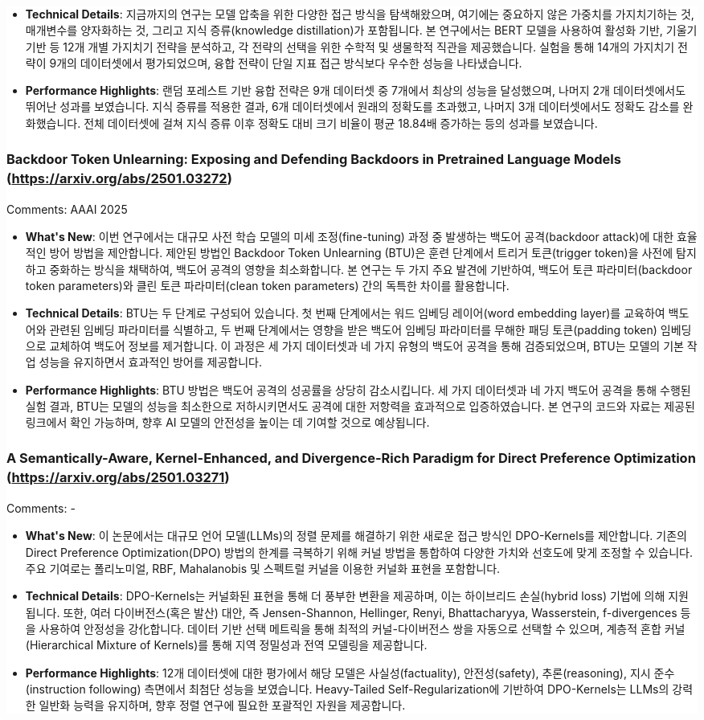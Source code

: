 - **Technical Details**: 지금까지의 연구는 모델 압축을 위한 다양한 접근 방식을 탐색해왔으며, 여기에는 중요하지 않은 가중치를 가지치기하는 것, 매개변수를 양자화하는 것, 그리고 지식 증류(knowledge distillation)가 포함됩니다. 본 연구에서는 BERT 모델을 사용하여 활성화 기반, 기울기 기반 등 12개 개별 가지치기 전략을 분석하고, 각 전략의 선택을 위한 수학적 및 생물학적 직관을 제공했습니다. 실험을 통해 14개의 가지치기 전략이 9개의 데이터셋에서 평가되었으며, 융합 전략이 단일 지표 접근 방식보다 우수한 성능을 나타냈습니다.

- **Performance Highlights**: 랜덤 포레스트 기반 융합 전략은 9개 데이터셋 중 7개에서 최상의 성능을 달성했으며, 나머지 2개 데이터셋에서도 뛰어난 성과를 보였습니다. 지식 증류를 적용한 결과, 6개 데이터셋에서 원래의 정확도를 초과했고, 나머지 3개 데이터셋에서도 정확도 감소를 완화했습니다. 전체 데이터셋에 걸쳐 지식 증류 이후 정확도 대비 크기 비율이 평균 18.84배 증가하는 등의 성과를 보였습니다.



### Backdoor Token Unlearning: Exposing and Defending Backdoors in Pretrained Language Models (https://arxiv.org/abs/2501.03272)
Comments:
          AAAI 2025

- **What's New**: 이번 연구에서는 대규모 사전 학습 모델의 미세 조정(fine-tuning) 과정 중 발생하는 백도어 공격(backdoor attack)에 대한 효율적인 방어 방법을 제안합니다. 제안된 방법인 Backdoor Token Unlearning (BTU)은 훈련 단계에서 트리거 토큰(trigger token)을 사전에 탐지하고 중화하는 방식을 채택하여, 백도어 공격의 영향을 최소화합니다. 본 연구는 두 가지 주요 발견에 기반하여, 백도어 토큰 파라미터(backdoor token parameters)와 클린 토큰 파라미터(clean token parameters) 간의 독특한 차이를 활용합니다.

- **Technical Details**: BTU는 두 단계로 구성되어 있습니다. 첫 번째 단계에서는 워드 임베딩 레이어(word embedding layer)를 교육하여 백도어와 관련된 임베딩 파라미터를 식별하고, 두 번째 단계에서는 영향을 받은 백도어 임베딩 파라미터를 무해한 패딩 토큰(padding token) 임베딩으로 교체하여 백도어 정보를 제거합니다. 이 과정은 세 가지 데이터셋과 네 가지 유형의 백도어 공격을 통해 검증되었으며, BTU는 모델의 기본 작업 성능을 유지하면서 효과적인 방어를 제공합니다.

- **Performance Highlights**: BTU 방법은 백도어 공격의 성공률을 상당히 감소시킵니다. 세 가지 데이터셋과 네 가지 백도어 공격을 통해 수행된 실험 결과, BTU는 모델의 성능을 최소한으로 저하시키면서도 공격에 대한 저항력을 효과적으로 입증하였습니다. 본 연구의 코드와 자료는 제공된 링크에서 확인 가능하며, 향후 AI 모델의 안전성을 높이는 데 기여할 것으로 예상됩니다.



### A Semantically-Aware, Kernel-Enhanced, and Divergence-Rich Paradigm for Direct Preference Optimization (https://arxiv.org/abs/2501.03271)
Comments:
          -

- **What's New**: 이 논문에서는 대규모 언어 모델(LLMs)의 정렬 문제를 해결하기 위한 새로운 접근 방식인 DPO-Kernels를 제안합니다. 기존의 Direct Preference Optimization(DPO) 방법의 한계를 극복하기 위해 커널 방법을 통합하여 다양한 가치와 선호도에 맞게 조정할 수 있습니다. 주요 기여로는 폴리노미얼, RBF, Mahalanobis 및 스펙트럴 커널을 이용한 커널화 표현을 포함합니다.

- **Technical Details**: DPO-Kernels는 커널화된 표현을 통해 더 풍부한 변환을 제공하며, 이는 하이브리드 손실(hybrid loss) 기법에 의해 지원됩니다. 또한, 여러 다이버전스(혹은 발산) 대안, 즉 Jensen-Shannon, Hellinger, Renyi, Bhattacharyya, Wasserstein, f-divergences 등을 사용하여 안정성을 강化합니다. 데이터 기반 선택 메트릭을 통해 최적의 커널-다이버전스 쌍을 자동으로 선택할 수 있으며, 계층적 혼합 커널(Hierarchical Mixture of Kernels)를 통해 지역 정밀성과 전역 모델링을 제공합니다.

- **Performance Highlights**: 12개 데이터셋에 대한 평가에서 해당 모델은 사실성(factuality), 안전성(safety), 추론(reasoning), 지시 준수(instruction following) 측면에서 최첨단 성능을 보였습니다. Heavy-Tailed Self-Regularization에 기반하여 DPO-Kernels는 LLMs의 강력한 일반화 능력을 유지하며, 향후 정렬 연구에 필요한 포괄적인 자원을 제공합니다.



